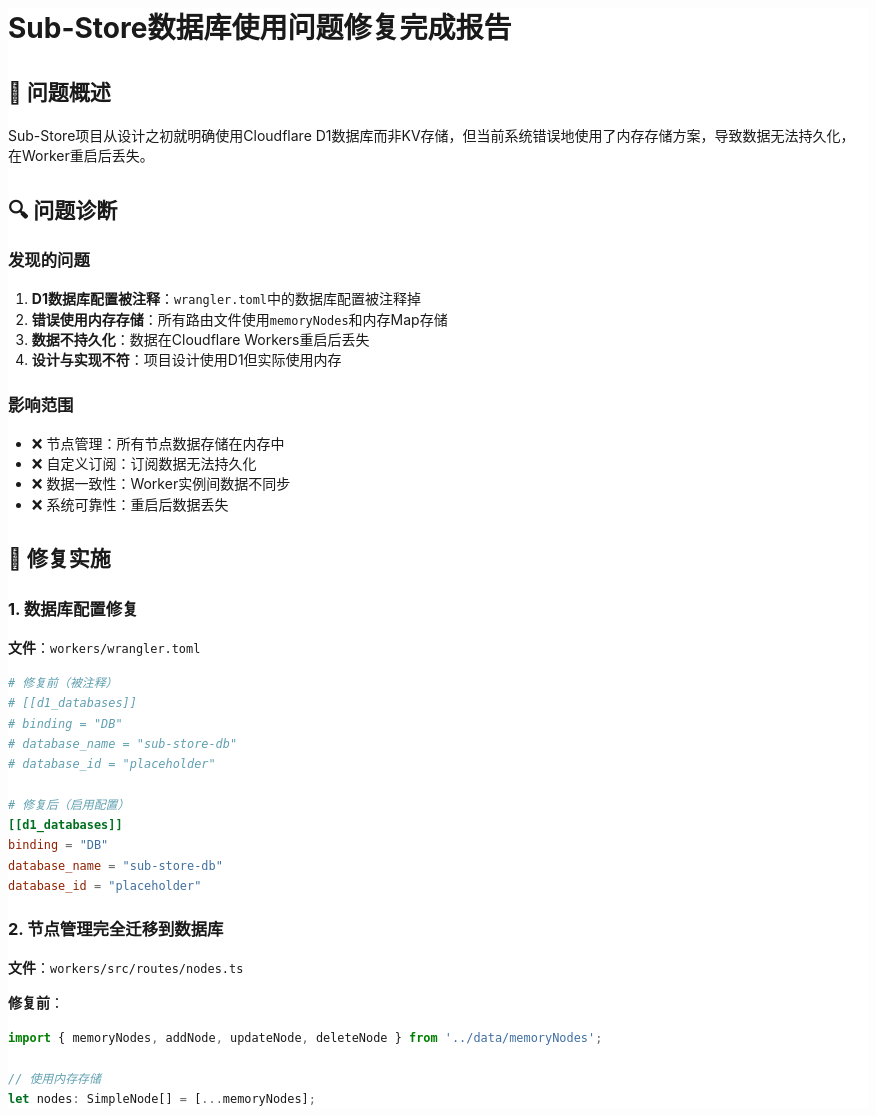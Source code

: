 # Sub-Store数据库使用问题修复完成报告

## 🎯 问题概述

Sub-Store项目从设计之初就明确使用Cloudflare D1数据库而非KV存储，但当前系统错误地使用了内存存储方案，导致数据无法持久化，在Worker重启后丢失。

## 🔍 问题诊断

### 发现的问题
1. **D1数据库配置被注释**：`wrangler.toml`中的数据库配置被注释掉
2. **错误使用内存存储**：所有路由文件使用`memoryNodes`和内存Map存储
3. **数据不持久化**：数据在Cloudflare Workers重启后丢失
4. **设计与实现不符**：项目设计使用D1但实际使用内存

### 影响范围
- ❌ 节点管理：所有节点数据存储在内存中
- ❌ 自定义订阅：订阅数据无法持久化
- ❌ 数据一致性：Worker实例间数据不同步
- ❌ 系统可靠性：重启后数据丢失

## 🔧 修复实施

### 1. 数据库配置修复
**文件**：`workers/wrangler.toml`
```toml
# 修复前（被注释）
# [[d1_databases]]
# binding = "DB"
# database_name = "sub-store-db"
# database_id = "placeholder"

# 修复后（启用配置）
[[d1_databases]]
binding = "DB"
database_name = "sub-store-db"
database_id = "placeholder"
```

### 2. 节点管理完全迁移到数据库
**文件**：`workers/src/routes/nodes.ts`

**修复前**：
```typescript
import { memoryNodes, addNode, updateNode, deleteNode } from '../data/memoryNodes';

// 使用内存存储
let nodes: SimpleNode[] = [...memoryNodes];
```
